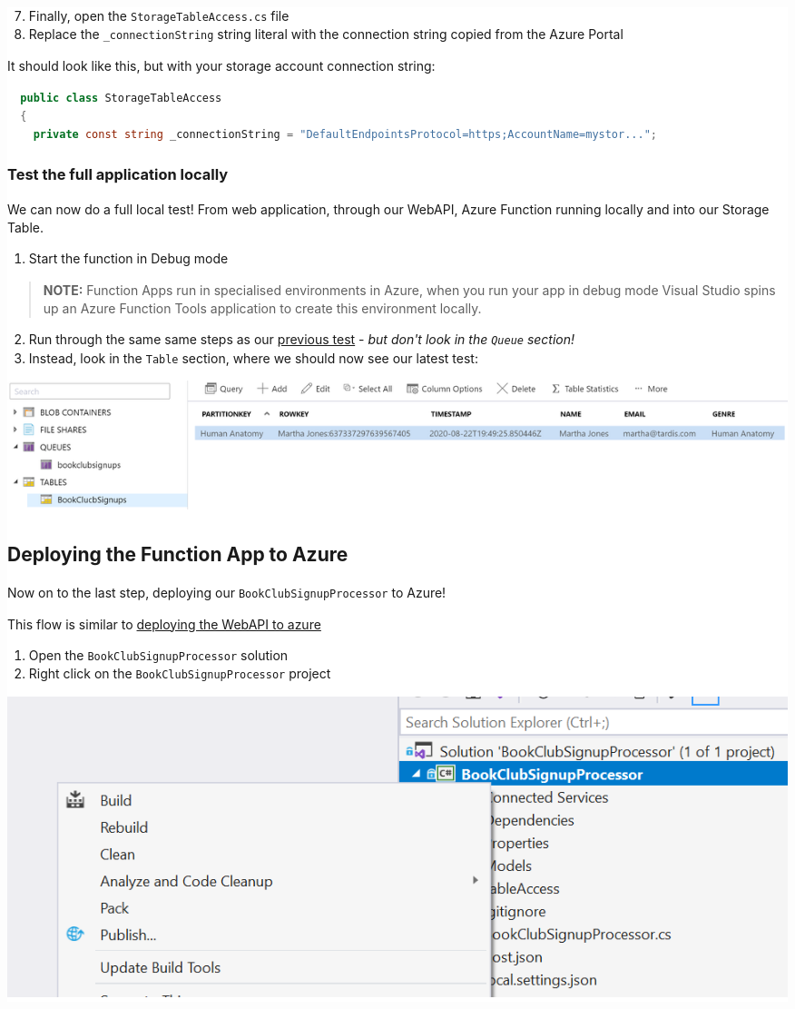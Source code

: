 7. Finally, open the `StorageTableAccess.cs` file
8. Replace the `_connectionString` string literal with the connection string copied from the Azure Portal

It should look like this, but with your storage account connection string:

``` C#
  public class StorageTableAccess
  {
    private const string _connectionString = "DefaultEndpointsProtocol=https;AccountName=mystor...";
```

### Test the full application locally

We can now do a full local test! From web application, through our WebAPI, Azure Function running locally and into our Storage Table.

1. Start the function in Debug mode

> **NOTE:** Function Apps run in specialised environments in Azure, when you run your app in debug mode Visual Studio spins up an Azure Function Tools application to create this environment locally.

2. Run through the same same steps as our [previous test](#test-the-webapi-and-queue) - *but don't look in the `Queue` section!*
3. Instead, look in the `Table` section, where we should now see our latest test:

![Azure Portal Storage Explorer Table](https://raw.githubusercontent.com/StacyCash/azure-command-and-query/main/blog-posts/step-two/Images/azure-portal-storage-explorer-table.png)

## Deploying the Function App to Azure

Now on to the last step, deploying our `BookClubSignupProcessor` to Azure!

This flow is similar to [deploying the WebAPI to azure](#deploying-the-webapi-to-azure)

1. Open the `BookClubSignupProcessor` solution
2. Right click on the `BookClubSignupProcessor` project

![Visual Studio Right Click SignupApi Project](https://raw.githubusercontent.com/StacyCash/azure-command-and-query/main/blog-posts/step-two/Images/visual-studio-right-click-project-functiont.png)
